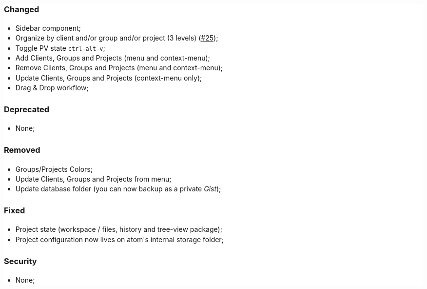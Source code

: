 ### Changed

- Sidebar component;
- Organize by client and/or group and/or project (3 levels) ([#25](https://github.com/jccguimaraes/atom-project-viewer/issues/25));
- Toggle PV state `ctrl-alt-v`;
- Add Clients, Groups and Projects (menu and context-menu);
- Remove Clients, Groups and Projects (menu and context-menu);
- Update Clients, Groups and Projects (context-menu only);
- Drag & Drop workflow;

### Deprecated

- None;

### Removed

- Groups/Projects Colors;
- Update Clients, Groups and Projects from menu;
- Update database folder (you can now backup as a private *Gist*);

### Fixed

- Project state (workspace / files, history and tree-view package);
- Project configuration now lives on atom's internal storage folder;

### Security

- None;
